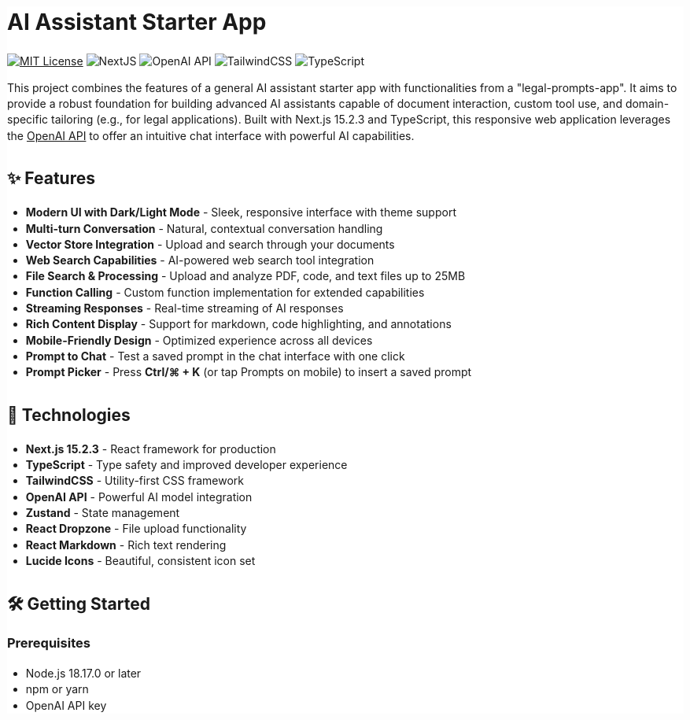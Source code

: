 # AI Assistant Starter App

[![MIT License](https://img.shields.io/badge/License-MIT-green.svg)](LICENSE)
![NextJS](https://img.shields.io/badge/Built_with-NextJS_15.2.3-blue)
![OpenAI API](https://img.shields.io/badge/Powered_by-OpenAI_API-orange)
![TailwindCSS](https://img.shields.io/badge/Styled_with-TailwindCSS-38bdf8)
![TypeScript](https://img.shields.io/badge/Language-TypeScript-3178c6)

This project combines the features of a general AI assistant starter app with functionalities from a "legal-prompts-app". It aims to provide a robust foundation for building advanced AI assistants capable of document interaction, custom tool use, and domain-specific tailoring (e.g., for legal applications). Built with Next.js 15.2.3 and TypeScript, this responsive web application leverages the [OpenAI API](https://platform.openai.com/docs/api-reference/responses) to offer an intuitive chat interface with powerful AI capabilities.



## ✨ Features

- **Modern UI with Dark/Light Mode** - Sleek, responsive interface with theme support
- **Multi-turn Conversation** - Natural, contextual conversation handling
- **Vector Store Integration** - Upload and search through your documents
- **Web Search Capabilities** - AI-powered web search tool integration
- **File Search & Processing** - Upload and analyze PDF, code, and text files up to 25MB
- **Function Calling** - Custom function implementation for extended capabilities
- **Streaming Responses** - Real-time streaming of AI responses
- **Rich Content Display** - Support for markdown, code highlighting, and annotations
- **Mobile-Friendly Design** - Optimized experience across all devices
- **Prompt to Chat** - Test a saved prompt in the chat interface with one click
- **Prompt Picker** - Press **Ctrl/⌘ + K** (or tap Prompts on mobile) to insert a saved prompt

## 🚀 Technologies

- **Next.js 15.2.3** - React framework for production
- **TypeScript** - Type safety and improved developer experience
- **TailwindCSS** - Utility-first CSS framework
- **OpenAI API** - Powerful AI model integration
- **Zustand** - State management 
- **React Dropzone** - File upload functionality
- **React Markdown** - Rich text rendering
- **Lucide Icons** - Beautiful, consistent icon set

## 🛠️ Getting Started

### Prerequisites

- Node.js 18.17.0 or later
- npm or yarn
- OpenAI API key
